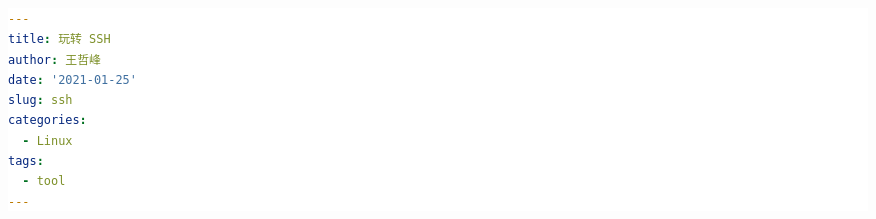 ```yaml
---
title: 玩转 SSH
author: 王哲峰
date: '2021-01-25'
slug: ssh
categories:
  - Linux
tags:
  - tool
---
```



<style>
h1 {
  background-color: #2B90B6;
  background-image: linear-gradient(45deg, #4EC5D4 10%, #146b8c 20%);
  background-size: 100%;
  -webkit-background-clip: text;
  -moz-background-clip: text;
  -webkit-text-fill-color: transparent;
  -moz-text-fill-color: transparent;
}
h2 {
  background-color: #2B90B6;
  background-image: linear-gradient(45deg, #4EC5D4 10%, #146b8c 20%);
  background-size: 100%;
  -webkit-background-clip: text;
  -moz-background-clip: text;
  -webkit-text-fill-color: transparent;
  -moz-text-fill-color: transparent;
}

details {
    border: 1px solid #aaa;
    border-radius: 4px;
    padding: .5em .5em 0;
}

summary {
    font-weight: bold;
    margin: -.5em -.5em 0;
    padding: .5em;
}

details[open] {
    padding: .5em;
}

details[open] summary {
    border-bottom: 1px solid #aaa;
    margin-bottom: .5em;
}
img {
    pointer-events: none;
}
</style>
